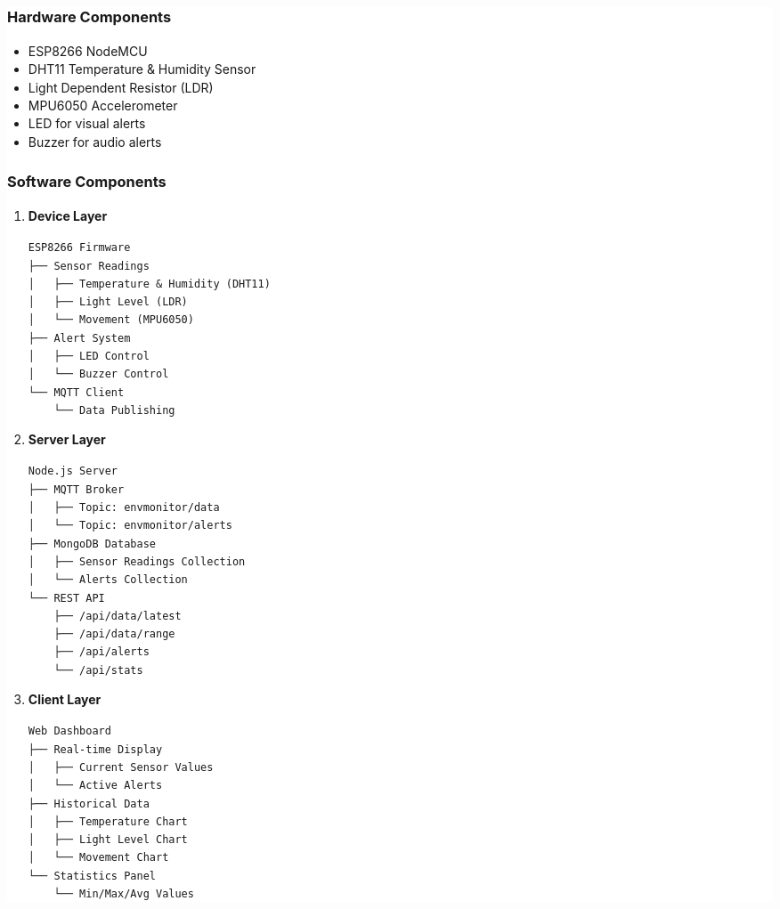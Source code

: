 ### Hardware Components
- ESP8266 NodeMCU
- DHT11 Temperature & Humidity Sensor
- Light Dependent Resistor (LDR)
- MPU6050 Accelerometer
- LED for visual alerts
- Buzzer for audio alerts

### Software Components
1. **Device Layer**
   ```
   ESP8266 Firmware
   ├── Sensor Readings
   │   ├── Temperature & Humidity (DHT11)
   │   ├── Light Level (LDR)
   │   └── Movement (MPU6050)
   ├── Alert System
   │   ├── LED Control
   │   └── Buzzer Control
   └── MQTT Client
       └── Data Publishing
   ```

2. **Server Layer**
   ```
   Node.js Server
   ├── MQTT Broker
   │   ├── Topic: envmonitor/data
   │   └── Topic: envmonitor/alerts
   ├── MongoDB Database
   │   ├── Sensor Readings Collection
   │   └── Alerts Collection
   └── REST API
       ├── /api/data/latest
       ├── /api/data/range
       ├── /api/alerts
       └── /api/stats
   ```

3. **Client Layer**
   ```
   Web Dashboard
   ├── Real-time Display
   │   ├── Current Sensor Values
   │   └── Active Alerts
   ├── Historical Data
   │   ├── Temperature Chart
   │   ├── Light Level Chart
   │   └── Movement Chart
   └── Statistics Panel
       └── Min/Max/Avg Values
```
